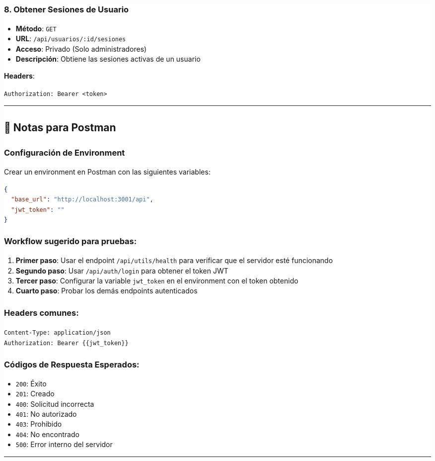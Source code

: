 ### 8. Obtener Sesiones de Usuario

- **Método**: `GET`
- **URL**: `/api/usuarios/:id/sesiones`
- **Acceso**: Privado (Solo administradores)
- **Descripción**: Obtiene las sesiones activas de un usuario

**Headers**:

```
Authorization: Bearer <token>
```

---

## 📝 Notas para Postman

### Configuración de Environment

Crear un environment en Postman con las siguientes variables:

```json
{
  "base_url": "http://localhost:3001/api",
  "jwt_token": ""
}
```

### Workflow sugerido para pruebas:

1. **Primer paso**: Usar el endpoint `/api/utils/health` para verificar que el servidor esté funcionando
2. **Segundo paso**: Usar `/api/auth/login` para obtener el token JWT
3. **Tercer paso**: Configurar la variable `jwt_token` en el environment con el token obtenido
4. **Cuarto paso**: Probar los demás endpoints autenticados

### Headers comunes:

```
Content-Type: application/json
Authorization: Bearer {{jwt_token}}
```

### Códigos de Respuesta Esperados:

- `200`: Éxito
- `201`: Creado
- `400`: Solicitud incorrecta
- `401`: No autorizado
- `403`: Prohibido
- `404`: No encontrado
- `500`: Error interno del servidor

---
